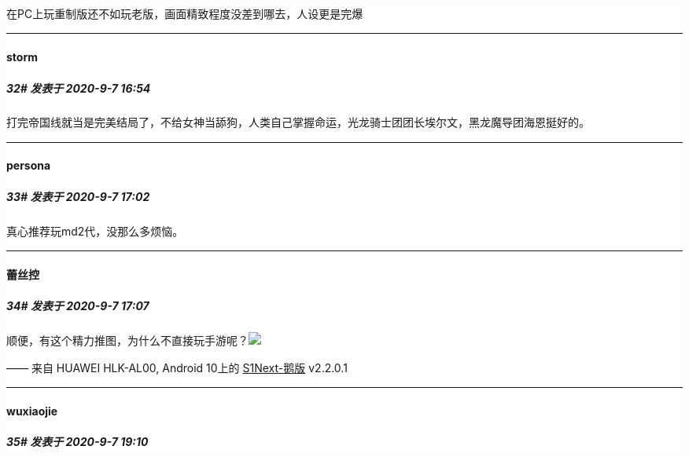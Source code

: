 


在PC上玩重制版还不如玩老版，画面精致程度没差到哪去，人设更是完爆







*****

####  storm  
##### 32#       发表于 2020-9-7 16:54




打完帝国线就当是完美结局了，不给女神当舔狗，人类自己掌握命运，光龙骑士团团长埃尔文，黑龙魔导团海恩挺好的。







*****

####  persona  
##### 33#       发表于 2020-9-7 17:02




真心推荐玩md2代，没那么多烦恼。







*****

####  蕾丝控  
##### 34#       发表于 2020-9-7 17:07




顺便，有这个精力推图，为什么不直接玩手游呢？<img src="https://static.saraba1st.com/image/smiley/face2017/037.png" referrerpolicy="no-referrer">

—— 来自 HUAWEI HLK-AL00, Android 10上的 [S1Next-鹅版](https://github.com/ykrank/S1-Next/releases) v2.2.0.1







*****

####  wuxiaojie  
##### 35#       发表于 2020-9-7 19:10



